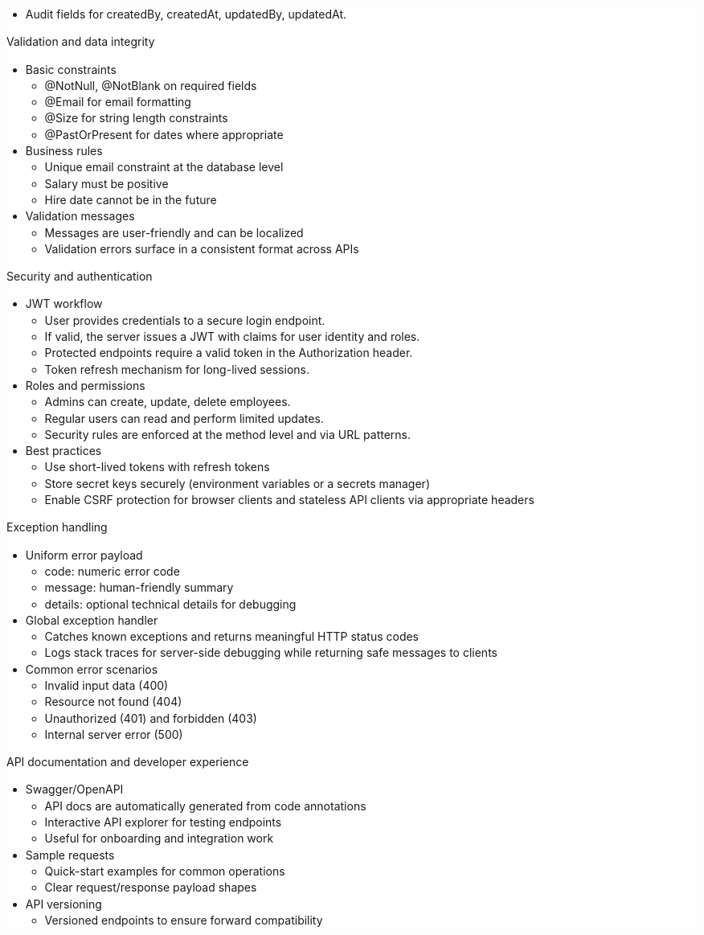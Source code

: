   - Audit fields for createdBy, createdAt, updatedBy, updatedAt.

Validation and data integrity
- Basic constraints
  - @NotNull, @NotBlank on required fields
  - @Email for email formatting
  - @Size for string length constraints
  - @PastOrPresent for dates where appropriate
- Business rules
  - Unique email constraint at the database level
  - Salary must be positive
  - Hire date cannot be in the future
- Validation messages
  - Messages are user-friendly and can be localized
  - Validation errors surface in a consistent format across APIs

Security and authentication
- JWT workflow
  - User provides credentials to a secure login endpoint.
  - If valid, the server issues a JWT with claims for user identity and roles.
  - Protected endpoints require a valid token in the Authorization header.
  - Token refresh mechanism for long-lived sessions.
- Roles and permissions
  - Admins can create, update, delete employees.
  - Regular users can read and perform limited updates.
  - Security rules are enforced at the method level and via URL patterns.
- Best practices
  - Use short-lived tokens with refresh tokens
  - Store secret keys securely (environment variables or a secrets manager)
  - Enable CSRF protection for browser clients and stateless API clients via appropriate headers

Exception handling
- Uniform error payload
  - code: numeric error code
  - message: human-friendly summary
  - details: optional technical details for debugging
- Global exception handler
  - Catches known exceptions and returns meaningful HTTP status codes
  - Logs stack traces for server-side debugging while returning safe messages to clients
- Common error scenarios
  - Invalid input data (400)
  - Resource not found (404)
  - Unauthorized (401) and forbidden (403)
  - Internal server error (500)

API documentation and developer experience
- Swagger/OpenAPI
  - API docs are automatically generated from code annotations
  - Interactive API explorer for testing endpoints
  - Useful for onboarding and integration work
- Sample requests
  - Quick-start examples for common operations
  - Clear request/response payload shapes
- API versioning
  - Versioned endpoints to ensure forward compatibility
